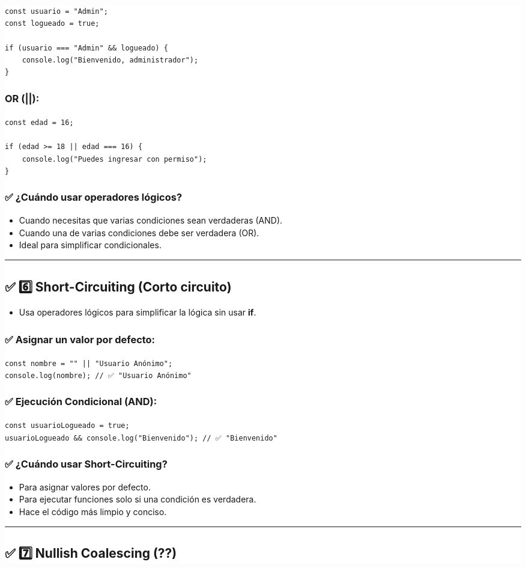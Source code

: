 ```
const usuario = "Admin";
const logueado = true;

if (usuario === "Admin" && logueado) {
    console.log("Bienvenido, administrador");
}
```

### **OR (||):**

```
const edad = 16;

if (edad >= 18 || edad === 16) {
    console.log("Puedes ingresar con permiso");
}
```

### **✅ ¿Cuándo usar operadores lógicos?**

* Cuando necesitas que varias condiciones sean verdaderas (AND).
* Cuando una de varias condiciones debe ser verdadera (OR).
* Ideal para simplificar condicionales.

---

## **✅ 6️⃣ Short-Circuiting (Corto circuito)**

* Usa operadores lógicos para simplificar la lógica sin usar **if**.

### **✅ Asignar un valor por defecto:**

```
const nombre = "" || "Usuario Anónimo";
console.log(nombre); // ✅ "Usuario Anónimo"
```

### **✅ Ejecución Condicional (AND):**

```
const usuarioLogueado = true;
usuarioLogueado && console.log("Bienvenido"); // ✅ "Bienvenido"
```

### **✅ ¿Cuándo usar Short-Circuiting?**

* Para asignar valores por defecto.
* Para ejecutar funciones solo si una condición es verdadera.
* Hace el código más limpio y conciso.

---

## **✅ 7️⃣ Nullish Coalescing (??)**
